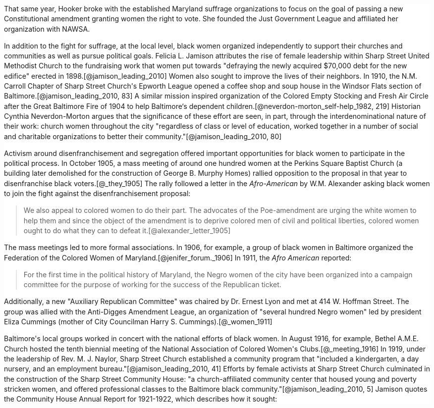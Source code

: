 That same year, Hooker broke with the established Maryland suffrage organizations to focus on the goal of passing a new Constitutional amendment granting women the right to vote. She founded the Just Government League and affiliated her organization with NAWSA.

In addition to the fight for suffrage, at the local level, black women organized independently to support their churches and communities as well as pursue political goals. Felicia L. Jamison attributes the rise of female leadership within Sharp Street United Methodist Church to the fundraising work that women put towards "defraying the newly acquired $70,000 debt for the new edifice" erected in 1898.[@jamison_leading_2010] Women also sought to improve the lives of their neighbors. In 1910, the N.M. Carroll Chapter of Sharp Street Church's Epworth League opened a coffee shop and soup house in the Windsor Flats section of Baltimore.[@jamison_leading_2010, 83] A similar mission inspired organization of the Colored Empty Stocking and Fresh Air Circle after the Great Baltimore Fire of 1904 to help Baltimore‘s dependent children.[@neverdon-morton_self-help_1982, 219] Historian Cynthia Neverdon-Morton argues that the significance of these effort are seen, in part, through the interdenominational nature of their work: church women throughout the city "regardless of class or level of education, worked together in a number of social and charitable organizations to better their community."[@jamison_leading_2010, 80]





Activism around disenfranchisement and segregation offered important opportunities for black women to participate in the political process. In October 1905, a mass meeting of around one hundred women at the Perkins Square Baptist Church (a building later demolished for the construction of George B. Murphy Homes) rallied opposition to the proposal in that year to disenfranchise black voters.[@_they_1905] The rally followed a letter in the _Afro-American_ by W.M. Alexander asking black women to join the fight against the disenfranchisement proposal:

>We also appeal to colored women to do their part. The advocates of the Poe-amendment are urging the white women to help them and since the object of the amendment is to deprive colored men of civil and political liberties, colored women ought to do what they can to defeat it.[@alexander_letter_1905]

The mass meetings led to more formal associations. In 1906, for example, a group of black women in Baltimore organized the Federation of the Colored Women of Maryland.[@jenifer_forum._1906] In 1911, the _Afro American_ reported:

>For the first time in the political history of Maryland, the Negro women of the city have been organized into a campaign committee for the purpose of working for the success of the Republican ticket.

Additionally, a new "Auxiliary Republican Committee" was chaired by Dr. Ernest Lyon and met at 414 W. Hoffman Street. The group was allied with the Anti-Digges Amendment League, an organization of "several hundred Negro women" led by president Eliza Cummings (mother of City Councilman Harry S. Cummings).[@_women_1911]

Baltimore's local groups worked in concert with the national efforts of black women. In August 1916, for example, Bethel A.M.E. Church hosted the tenth biennial meeting of the National Association of Colored Women's Clubs.[@_meeting_1916] In 1919, under the leadership of Rev. M. J. Naylor, Sharp Street Church established a community program that "included a kindergarten, a day nursery, and an employment bureau."[@jamison_leading_2010, 41] Efforts by female activists at Sharp Street Church culminated in the construction of the Sharp Street Community House: "a church-affiliated community center that housed young and poverty stricken women, and offered professional classes to the Baltimore black community."[@jamison_leading_2010, 5] Jamison quotes the Community House Annual Report for 1921-1922, which describes how it sought:
